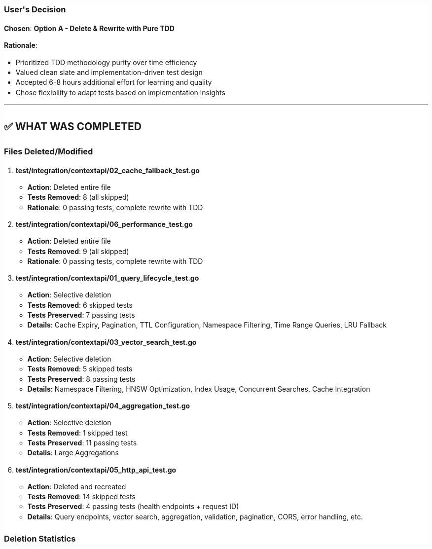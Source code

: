 ### **User's Decision**

**Chosen**: **Option A - Delete & Rewrite with Pure TDD**

**Rationale**:
- Prioritized TDD methodology purity over time efficiency
- Valued clean slate and implementation-driven test design
- Accepted 6-8 hours additional effort for learning and quality
- Chose flexibility to adapt tests based on implementation insights

---

## ✅ **WHAT WAS COMPLETED**

### **Files Deleted/Modified**

1. **test/integration/contextapi/02_cache_fallback_test.go**
   - **Action**: Deleted entire file
   - **Tests Removed**: 8 (all skipped)
   - **Rationale**: 0 passing tests, complete rewrite with TDD

2. **test/integration/contextapi/06_performance_test.go**
   - **Action**: Deleted entire file
   - **Tests Removed**: 9 (all skipped)
   - **Rationale**: 0 passing tests, complete rewrite with TDD

3. **test/integration/contextapi/01_query_lifecycle_test.go**
   - **Action**: Selective deletion
   - **Tests Removed**: 6 skipped tests
   - **Tests Preserved**: 7 passing tests
   - **Details**: Cache Expiry, Pagination, TTL Configuration, Namespace Filtering, Time Range Queries, LRU Fallback

4. **test/integration/contextapi/03_vector_search_test.go**
   - **Action**: Selective deletion
   - **Tests Removed**: 5 skipped tests
   - **Tests Preserved**: 8 passing tests
   - **Details**: Namespace Filtering, HNSW Optimization, Index Usage, Concurrent Searches, Cache Integration

5. **test/integration/contextapi/04_aggregation_test.go**
   - **Action**: Selective deletion
   - **Tests Removed**: 1 skipped test
   - **Tests Preserved**: 11 passing tests
   - **Details**: Large Aggregations

6. **test/integration/contextapi/05_http_api_test.go**
   - **Action**: Deleted and recreated
   - **Tests Removed**: 14 skipped tests
   - **Tests Preserved**: 4 passing tests (health endpoints + request ID)
   - **Details**: Query endpoints, vector search, aggregation, validation, pagination, CORS, error handling, etc.

### **Deletion Statistics**
